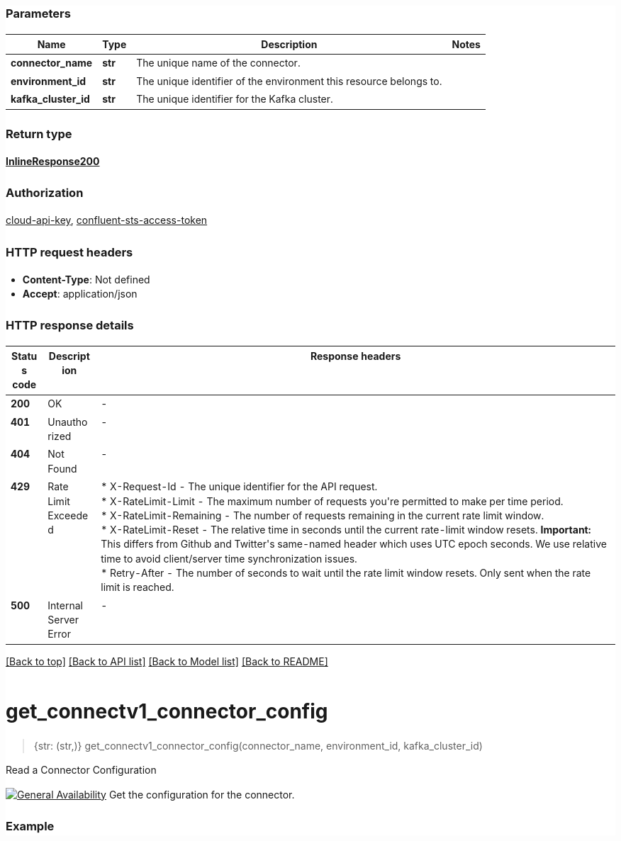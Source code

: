 
### Parameters

Name | Type | Description  | Notes
------------- | ------------- | ------------- | -------------
 **connector_name** | **str**| The unique name of the connector. |
 **environment_id** | **str**| The unique identifier of the environment this resource belongs to. |
 **kafka_cluster_id** | **str**| The unique identifier for the Kafka cluster. |

### Return type

[**InlineResponse200**](InlineResponse200.md)

### Authorization

[cloud-api-key](../README.md#cloud-api-key), [confluent-sts-access-token](../README.md#confluent-sts-access-token)

### HTTP request headers

 - **Content-Type**: Not defined
 - **Accept**: application/json


### HTTP response details

| Status code | Description | Response headers |
|-------------|-------------|------------------|
**200** | OK |  -  |
**401** | Unauthorized |  -  |
**404** | Not Found |  -  |
**429** | Rate Limit Exceeded |  * X-Request-Id - The unique identifier for the API request. <br>  * X-RateLimit-Limit - The maximum number of requests you&#39;re permitted to make per time period. <br>  * X-RateLimit-Remaining - The number of requests remaining in the current rate limit window. <br>  * X-RateLimit-Reset - The relative time in seconds until the current rate-limit window resets.      **Important:** This differs from Github and Twitter&#39;s same-named header which uses UTC epoch seconds. We use relative time to avoid client/server time synchronization issues. <br>  * Retry-After - The number of seconds to wait until the rate limit window resets. Only sent when the rate limit is reached. <br>  |
**500** | Internal Server Error |  -  |

[[Back to top]](#) [[Back to API list]](../README.md#documentation-for-api-endpoints) [[Back to Model list]](../README.md#documentation-for-models) [[Back to README]](../README.md)

# **get_connectv1_connector_config**
> {str: (str,)} get_connectv1_connector_config(connector_name, environment_id, kafka_cluster_id)

Read a Connector Configuration

[![General Availability](https://img.shields.io/badge/Lifecycle%20Stage-General%20Availability-%2345c6e8)](#section/Versioning/API-Lifecycle-Policy)  Get the configuration for the connector.

### Example
